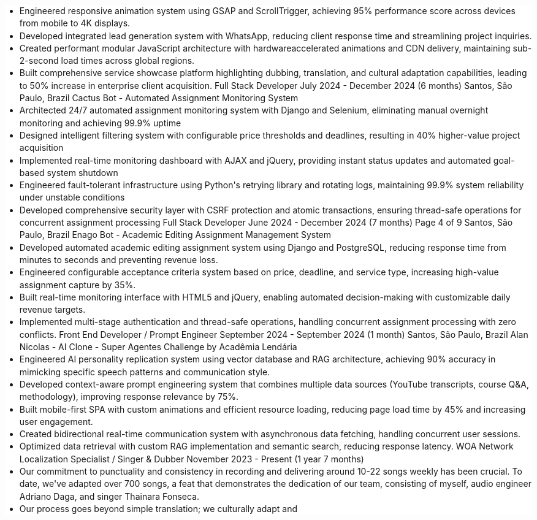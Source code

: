 - Engineered responsive animation system using GSAP and ScrollTrigger,
achieving 95% performance score across devices from mobile to 4K displays.
- Developed integrated lead generation system with WhatsApp, reducing client
response time and streamlining project inquiries.
- Created performant modular JavaScript architecture with hardwareaccelerated animations and CDN delivery, maintaining sub-2-second load
times across global regions.
- Built comprehensive service showcase platform highlighting dubbing,
translation, and cultural adaptation capabilities, leading to 50% increase in
enterprise client acquisition.
Full Stack Developer
July 2024 - December 2024 (6 months)
Santos, São Paulo, Brazil
Cactus Bot - Automated Assignment Monitoring System
- Architected 24/7 automated assignment monitoring system with Django
and Selenium, eliminating manual overnight monitoring and achieving 99.9%
uptime
- Designed intelligent filtering system with configurable price thresholds and
deadlines, resulting in 40% higher-value project acquisition
- Implemented real-time monitoring dashboard with AJAX and jQuery,
providing instant status updates and automated goal-based system shutdown
- Engineered fault-tolerant infrastructure using Python's retrying library and
rotating logs, maintaining 99.9% system reliability under unstable conditions
- Developed comprehensive security layer with CSRF protection and atomic
transactions, ensuring thread-safe operations for concurrent assignment
processing
Full Stack Developer
June 2024 - December 2024 (7 months)
Page 4 of 9
Santos, São Paulo, Brazil
Enago Bot - Academic Editing Assignment Management System
- Developed automated academic editing assignment system using Django
and PostgreSQL, reducing response time from minutes to seconds and
preventing revenue loss.
- Engineered configurable acceptance criteria system based on price,
deadline, and service type, increasing high-value assignment capture by 35%.
- Built real-time monitoring interface with HTML5 and jQuery, enabling
automated decision-making with customizable daily revenue targets.
- Implemented multi-stage authentication and thread-safe operations, handling
concurrent assignment processing with zero conflicts.
Front End Developer / Prompt Engineer
September 2024 - September 2024 (1 month)
Santos, São Paulo, Brazil
Alan Nicolas - AI Clone - Super Agentes Challenge by Acadêmia Lendária
- Engineered AI personality replication system using vector database and RAG
architecture, achieving 90% accuracy in mimicking specific speech patterns
and communication style.
- Developed context-aware prompt engineering system that combines multiple
data sources (YouTube transcripts, course Q&A, methodology), improving
response relevance by 75%.
- Built mobile-first SPA with custom animations and efficient resource loading,
reducing page load time by 45% and increasing user engagement.
- Created bidirectional real-time communication system with asynchronous
data fetching, handling concurrent user sessions.
- Optimized data retrieval with custom RAG implementation and semantic
search, reducing response latency.
WOA Network
Localization Specialist / Singer & Dubber
November 2023 - Present (1 year 7 months)
- Our commitment to punctuality and consistency in recording and delivering
around 10-22 songs weekly has been crucial. To date, we've adapted over
700 songs, a feat that demonstrates the dedication of our team, consisting of
myself, audio engineer Adriano Daga, and singer Thainara Fonseca.
- Our process goes beyond simple translation; we culturally adapt and
